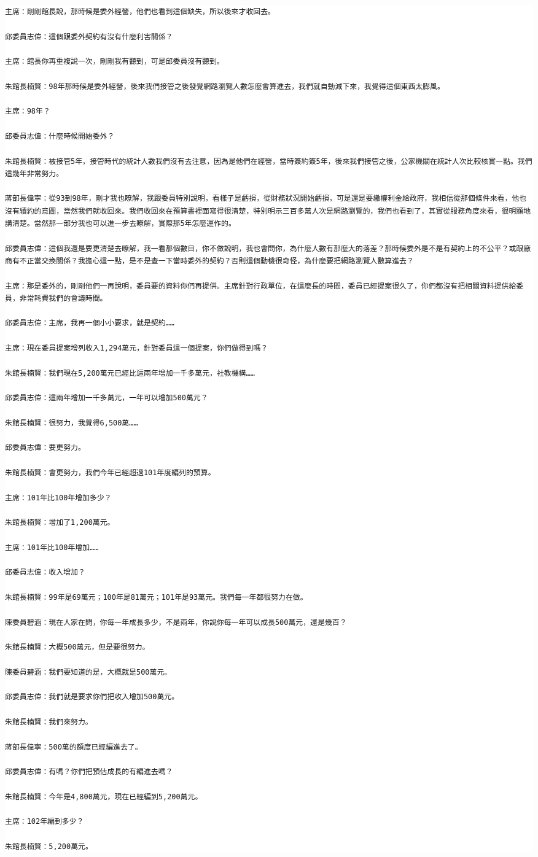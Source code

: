     主席：剛剛館長說，那時候是委外經營，他們也看到這個缺失，所以後來才收回去。

    邱委員志偉：這個跟委外契約有沒有什麼利害關係？

    主席：館長你再重複說一次，剛剛我有聽到，可是邱委員沒有聽到。

    朱館長楠賢：98年那時候是委外經營，後來我們接管之後發覺網路瀏覽人數怎麼會算進去，我們就自動減下來，我覺得這個東西太膨風。

    主席：98年？

    邱委員志偉：什麼時候開始委外？

    朱館長楠賢：被接管5年，接管時代的統計人數我們沒有去注意，因為是他們在經營，當時簽約簽5年，後來我們接管之後，公家機關在統計人次比較核實一點。我們這幾年非常努力。

    蔣部長偉寧：從93到98年，剛才我也瞭解，我跟委員特別說明，看樣子是虧損，從財務狀況開始虧損，可是還是要繳權利金給政府，我相信從那個條件來看，他也沒有續約的意圖，當然我們就收回來。我們收回來在預算書裡面寫得很清楚，特別明示三百多萬人次是網路瀏覽的，我們也看到了，其實從服務角度來看，很明顯地講清楚。當然那一部分我也可以進一步去瞭解，實際那5年怎麼運作的。

    邱委員志偉：這個我還是要更清楚去瞭解，我一看那個數目，你不做說明，我也會問你，為什麼人數有那麼大的落差？那時候委外是不是有契約上的不公平？或跟廠商有不正當交換關係？我擔心這一點，是不是查一下當時委外的契約？否則這個動機很奇怪，為什麼要把網路瀏覽人數算進去？

    主席：那是委外的，剛剛他們一再說明，委員要的資料你們再提供。主席針對行政單位，在這麼長的時間，委員已經提案很久了，你們都沒有把相關資料提供給委員，非常耗費我們的會議時間。

    邱委員志偉：主席，我再一個小小要求，就是契約……

    主席：現在委員提案增列收入1,294萬元，針對委員這一個提案，你們做得到嗎？

    朱館長楠賢：我們現在5,200萬元已經比這兩年增加一千多萬元，社教機構……

    邱委員志偉：這兩年增加一千多萬元，一年可以增加500萬元？

    朱館長楠賢：很努力，我覺得6,500萬……

    邱委員志偉：要更努力。

    朱館長楠賢：會更努力，我們今年已經超過101年度編列的預算。

    主席：101年比100年增加多少？

    朱館長楠賢：增加了1,200萬元。

    主席：101年比100年增加……

    邱委員志偉：收入增加？

    朱館長楠賢：99年是69萬元；100年是81萬元；101年是93萬元。我們每一年都很努力在做。

    陳委員碧涵：現在人家在問，你每一年成長多少，不是兩年，你說你每一年可以成長500萬元，還是幾百？

    朱館長楠賢：大概500萬元，但是要很努力。

    陳委員碧涵：我們要知道的是，大概就是500萬元。

    邱委員志偉：我們就是要求你們把收入增加500萬元。

    朱館長楠賢：我們來努力。

    蔣部長偉寧：500萬的額度已經編進去了。

    邱委員志偉：有嗎？你們把預估成長的有編進去嗎？

    朱館長楠賢：今年是4,800萬元，現在已經編到5,200萬元。

    主席：102年編到多少？

    朱館長楠賢：5,200萬元。
